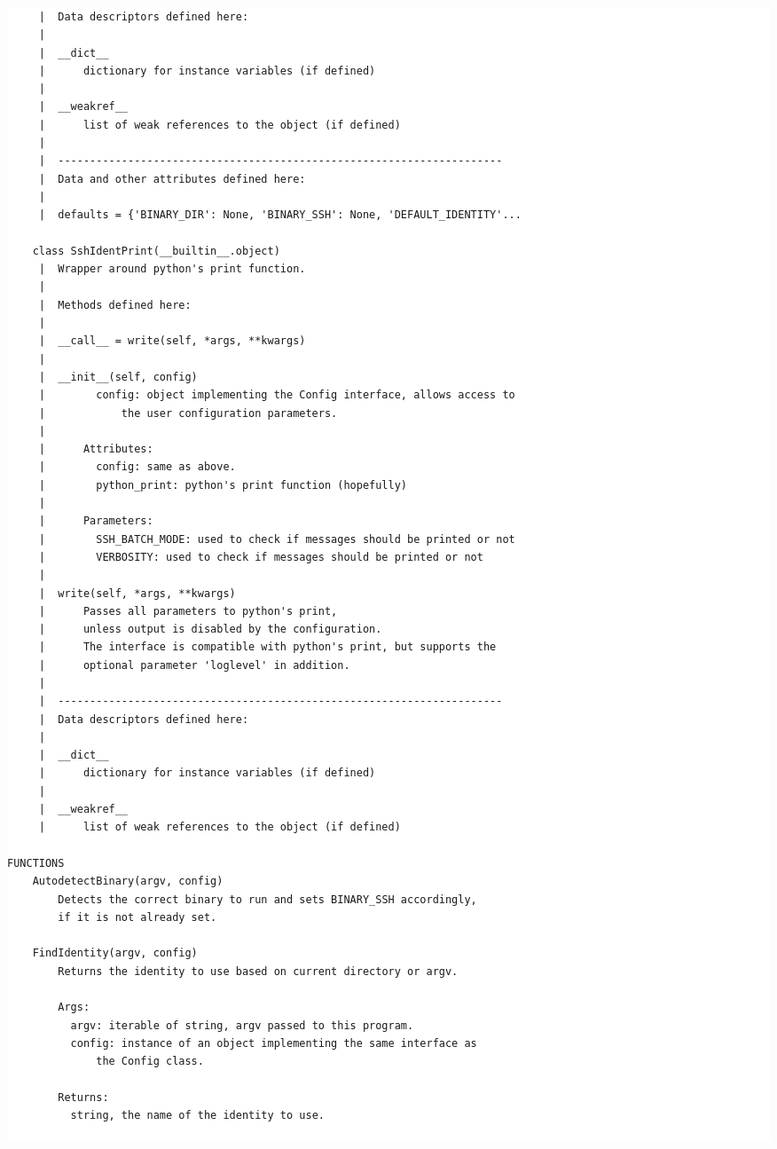 ````
     |  Data descriptors defined here:
     |  
     |  __dict__
     |      dictionary for instance variables (if defined)
     |  
     |  __weakref__
     |      list of weak references to the object (if defined)
     |  
     |  ----------------------------------------------------------------------
     |  Data and other attributes defined here:
     |  
     |  defaults = {'BINARY_DIR': None, 'BINARY_SSH': None, 'DEFAULT_IDENTITY'...
    
    class SshIdentPrint(__builtin__.object)
     |  Wrapper around python's print function.
     |  
     |  Methods defined here:
     |  
     |  __call__ = write(self, *args, **kwargs)
     |  
     |  __init__(self, config)
     |        config: object implementing the Config interface, allows access to
     |            the user configuration parameters.
     |      
     |      Attributes:
     |        config: same as above.
     |        python_print: python's print function (hopefully)
     |      
     |      Parameters:
     |        SSH_BATCH_MODE: used to check if messages should be printed or not
     |        VERBOSITY: used to check if messages should be printed or not
     |  
     |  write(self, *args, **kwargs)
     |      Passes all parameters to python's print,
     |      unless output is disabled by the configuration.
     |      The interface is compatible with python's print, but supports the
     |      optional parameter 'loglevel' in addition.
     |  
     |  ----------------------------------------------------------------------
     |  Data descriptors defined here:
     |  
     |  __dict__
     |      dictionary for instance variables (if defined)
     |  
     |  __weakref__
     |      list of weak references to the object (if defined)

FUNCTIONS
    AutodetectBinary(argv, config)
        Detects the correct binary to run and sets BINARY_SSH accordingly,
        if it is not already set.
    
    FindIdentity(argv, config)
        Returns the identity to use based on current directory or argv.
        
        Args:
          argv: iterable of string, argv passed to this program.
          config: instance of an object implementing the same interface as
              the Config class.
        
        Returns:
          string, the name of the identity to use.
    
````